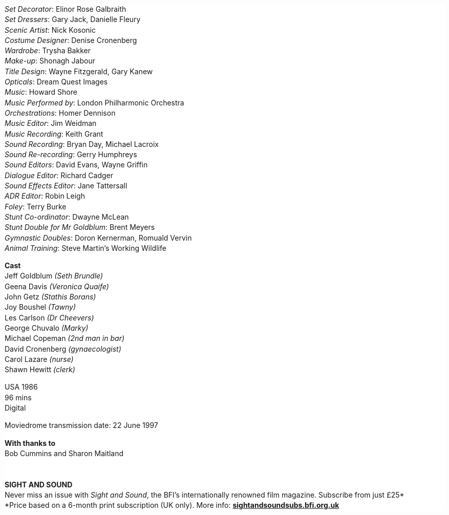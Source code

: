 _Set Decorator_: Elinor Rose Galbraith  
_Set Dressers_: Gary Jack, Danielle Fleury  
_Scenic Artist_: Nick Kosonic  
_Costume Designer_: Denise Cronenberg  
_Wardrobe_: Trysha Bakker  
_Make-up_: Shonagh Jabour  
_Title Design_: Wayne Fitzgerald, Gary Kanew  
_Opticals_: Dream Quest Images  
_Music_: Howard Shore  
_Music Performed by_: London Philharmonic Orchestra  
_Orchestrations_: Homer Dennison  
_Music Editor_: Jim Weidman  
_Music Recording_: Keith Grant  
_Sound Recording_: Bryan Day, Michael Lacroix  
_Sound Re-recording_: Gerry Humphreys  
_Sound Editors_: David Evans, Wayne Griffin  
_Dialogue Editor_: Richard Cadger  
_Sound Effects Editor_: Jane Tattersall  
_ADR Editor_: Robin Leigh  
_Foley_: Terry Burke  
_Stunt Co-ordinator_: Dwayne McLean  
_Stunt Double for Mr Goldblum_: Brent Meyers  
_Gymnastic Doubles_: Doron Kernerman, Romuald Vervin  
_Animal Training_: Steve Martin’s Working Wildlife  

**Cast**  
Jeff Goldblum _(Seth Brundle)_  
Geena Davis _(Veronica Quaife)_  
John Getz _(Stathis Borans)_  
Joy Boushel _(Tawny)_  
Les Carlson _(Dr Cheevers)_  
George Chuvalo _(Marky)_  
Michael Copeman _(2nd man in bar)_  
David Cronenberg _(gynaecologist)_  
Carol Lazare _(nurse)_  
Shawn Hewitt _(clerk)_  

USA 1986  
96 mins  
Digital

Moviedrome transmission date: 22 June 1997
<br>

**With thanks to**   
Bob Cummins and Sharon Maitland
<br><br> 
<br>
**SIGHT AND SOUND**<br>
Never miss an issue with _Sight and Sound_, the BFI’s internationally renowned film magazine. Subscribe from just £25*<br>
*Price based on a 6-month print subscription (UK only). More info: [**sightandsoundsubs.bfi.org.uk**](https://sightandsoundsubs.bfi.org.uk/subscribe)
